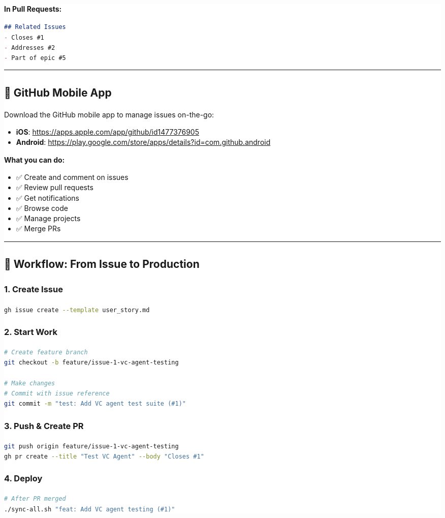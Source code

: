 **In Pull Requests:**
```markdown
## Related Issues
- Closes #1
- Addresses #2
- Part of epic #5
```

---

## 📱 GitHub Mobile App

Download the GitHub mobile app to manage issues on-the-go:

- **iOS**: https://apps.apple.com/app/github/id1477376905
- **Android**: https://play.google.com/store/apps/details?id=com.github.android

**What you can do:**
- ✅ Create and comment on issues
- ✅ Review pull requests
- ✅ Get notifications
- ✅ Browse code
- ✅ Manage projects
- ✅ Merge PRs

---

## 🎯 Workflow: From Issue to Production

### 1. Create Issue
```bash
gh issue create --template user_story.md
```

### 2. Start Work
```bash
# Create feature branch
git checkout -b feature/issue-1-vc-agent-testing

# Make changes
# Commit with issue reference
git commit -m "test: Add VC agent test suite (#1)"
```

### 3. Push & Create PR
```bash
git push origin feature/issue-1-vc-agent-testing
gh pr create --title "Test VC Agent" --body "Closes #1"
```

### 4. Deploy
```bash
# After PR merged
./sync-all.sh "feat: Add VC agent testing (#1)"
```
